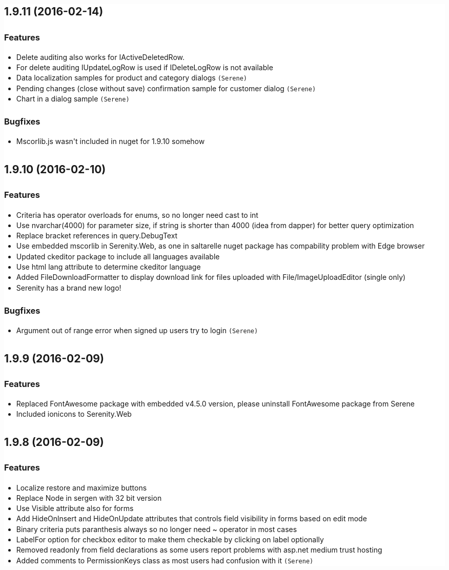 ## 1.9.11 (2016-02-14)

### Features
  - Delete auditing also works for IActiveDeletedRow.
  - For delete auditing IUpdateLogRow is used if IDeleteLogRow is not available
  - Data localization samples for product and category dialogs `(Serene)`
  - Pending changes (close without save) confirmation sample for customer dialog `(Serene)`
  - Chart in a dialog sample `(Serene)`

### Bugfixes
  - Mscorlib.js wasn't included in nuget for 1.9.10 somehow

## 1.9.10 (2016-02-10)

### Features
  - Criteria has operator overloads for enums, so no longer need cast to int
  - Use nvarchar(4000) for parameter size, if string is shorter than 4000 (idea from dapper) for better query optimization
  - Replace bracket references in query.DebugText
  - Use embedded mscorlib in Serenity.Web, as one in saltarelle nuget package has compability problem with Edge browser
  - Updated ckeditor package to include all languages available
  - Use html lang attribute to determine ckeditor language
  - Added FileDownloadFormatter to display download link for files uploaded with File/ImageUploadEditor (single only)
  - Serenity has a brand new logo!
  
### Bugfixes
  - Argument out of range error when signed up users try to login `(Serene)`
  
## 1.9.9 (2016-02-09)

### Features
  - Replaced FontAwesome package with embedded v4.5.0 version, please uninstall FontAwesome package from Serene
  - Included ionicons to Serenity.Web

## 1.9.8 (2016-02-09)

### Features
   - Localize restore and maximize buttons 
   - Replace Node in sergen with 32 bit version
   - Use Visible attribute also for forms
   - Add HideOnlnsert and HideOnUpdate attributes that controls field visibility in forms based on edit mode 
   - Binary criteria puts paranthesis always so no longer need ~ operator in most cases 
   - LabelFor option for checkbox editor to make them checkable by clicking on label optionally
   - Removed readonly from field declarations as some users report problems with asp.net medium trust hosting
   - Added comments to PermissionKeys class as most users had confusion with it `(Serene)`
 